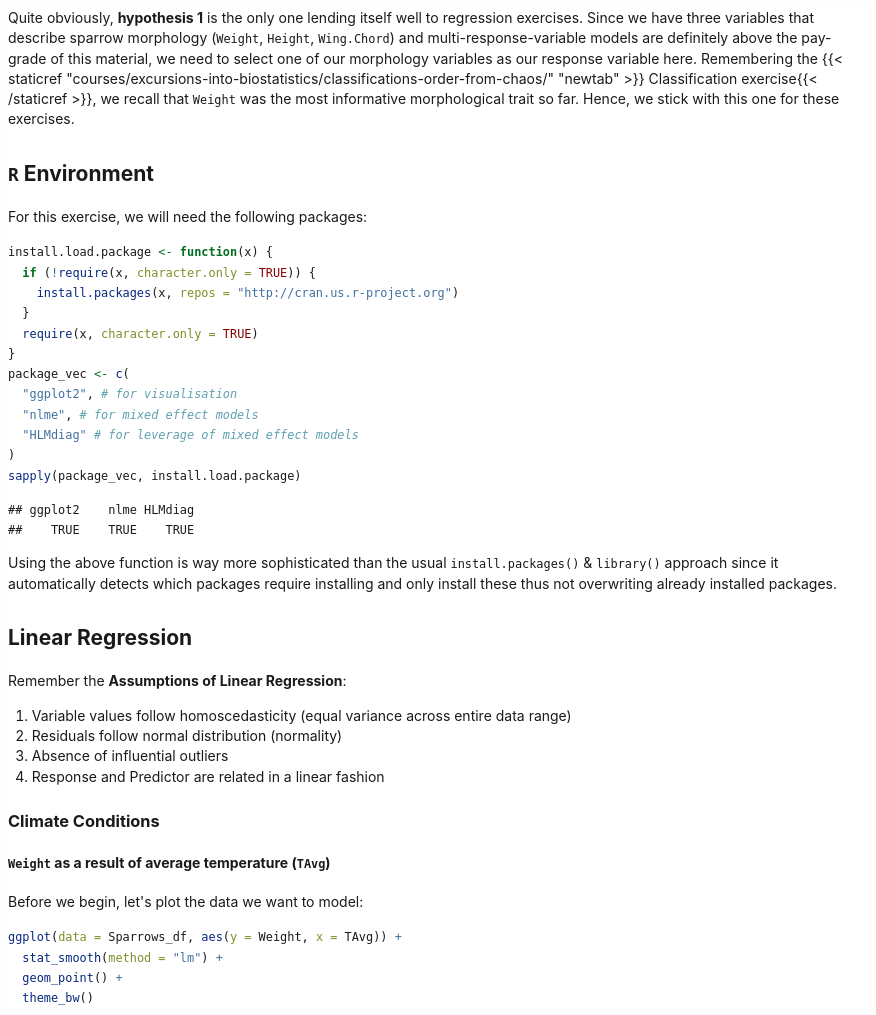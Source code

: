 Quite obviously, **hypothesis 1** is the only one lending itself well to regression exercises. Since we have three variables that describe sparrow morphology (`Weight`, `Height`, `Wing.Chord`) and multi-response-variable models are definitely above the pay-grade of this material, we need to select one of our morphology variables as our response variable here. Remembering the {{< staticref "courses/excursions-into-biostatistics/classifications-order-from-chaos/" "newtab" >}} Classification exercise{{< /staticref >}}, we recall that `Weight` was the most informative morphological trait so far. Hence, we stick with this one for these exercises.

## `R` Environment

For this exercise, we will need the following packages:


```r
install.load.package <- function(x) {
  if (!require(x, character.only = TRUE)) {
    install.packages(x, repos = "http://cran.us.r-project.org")
  }
  require(x, character.only = TRUE)
}
package_vec <- c(
  "ggplot2", # for visualisation
  "nlme", # for mixed effect models
  "HLMdiag" # for leverage of mixed effect models
)
sapply(package_vec, install.load.package)
```

```
## ggplot2    nlme HLMdiag 
##    TRUE    TRUE    TRUE
```

Using the above function is way more sophisticated than the usual `install.packages()` & `library()` approach since it automatically detects which packages require installing and only install these thus not overwriting already installed packages.

## Linear Regression

Remember the **Assumptions of Linear Regression**:  

1. Variable values follow homoscedasticity (equal variance across entire data range)    
2. Residuals follow normal distribution (normality)    
3. Absence of influential outliers    
4. Response and Predictor are related in a linear fashion    

### Climate Conditions

#### `Weight` as a result of average temperature (`TAvg`)  
Before we begin, let's plot the data we want to model:

```r
ggplot(data = Sparrows_df, aes(y = Weight, x = TAvg)) +
  stat_smooth(method = "lm") +
  geom_point() +
  theme_bw()
```
